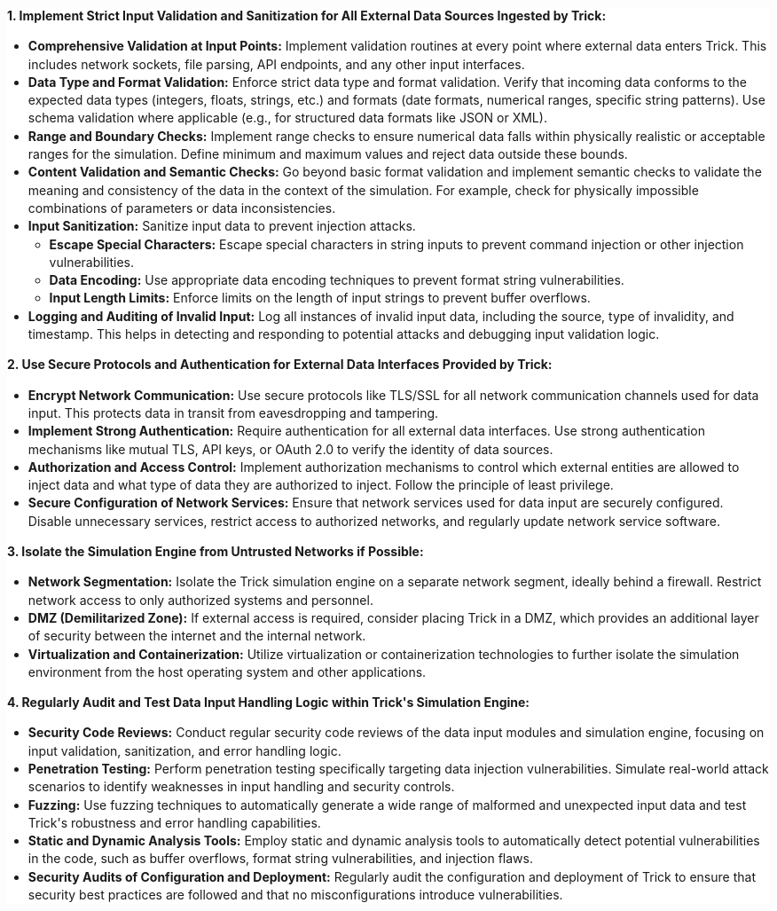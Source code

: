 **1. Implement Strict Input Validation and Sanitization for All External Data Sources Ingested by Trick:**

* **Comprehensive Validation at Input Points:** Implement validation routines at every point where external data enters Trick. This includes network sockets, file parsing, API endpoints, and any other input interfaces.
* **Data Type and Format Validation:**  Enforce strict data type and format validation. Verify that incoming data conforms to the expected data types (integers, floats, strings, etc.) and formats (date formats, numerical ranges, specific string patterns). Use schema validation where applicable (e.g., for structured data formats like JSON or XML).
* **Range and Boundary Checks:**  Implement range checks to ensure numerical data falls within physically realistic or acceptable ranges for the simulation. Define minimum and maximum values and reject data outside these bounds.
* **Content Validation and Semantic Checks:**  Go beyond basic format validation and implement semantic checks to validate the meaning and consistency of the data in the context of the simulation. For example, check for physically impossible combinations of parameters or data inconsistencies.
* **Input Sanitization:** Sanitize input data to prevent injection attacks.
    * **Escape Special Characters:** Escape special characters in string inputs to prevent command injection or other injection vulnerabilities.
    * **Data Encoding:** Use appropriate data encoding techniques to prevent format string vulnerabilities.
    * **Input Length Limits:** Enforce limits on the length of input strings to prevent buffer overflows.
* **Logging and Auditing of Invalid Input:** Log all instances of invalid input data, including the source, type of invalidity, and timestamp. This helps in detecting and responding to potential attacks and debugging input validation logic.

**2. Use Secure Protocols and Authentication for External Data Interfaces Provided by Trick:**

* **Encrypt Network Communication:** Use secure protocols like TLS/SSL for all network communication channels used for data input. This protects data in transit from eavesdropping and tampering.
* **Implement Strong Authentication:**  Require authentication for all external data interfaces. Use strong authentication mechanisms like mutual TLS, API keys, or OAuth 2.0 to verify the identity of data sources.
* **Authorization and Access Control:** Implement authorization mechanisms to control which external entities are allowed to inject data and what type of data they are authorized to inject. Follow the principle of least privilege.
* **Secure Configuration of Network Services:**  Ensure that network services used for data input are securely configured. Disable unnecessary services, restrict access to authorized networks, and regularly update network service software.

**3. Isolate the Simulation Engine from Untrusted Networks if Possible:**

* **Network Segmentation:**  Isolate the Trick simulation engine on a separate network segment, ideally behind a firewall. Restrict network access to only authorized systems and personnel.
* **DMZ (Demilitarized Zone):** If external access is required, consider placing Trick in a DMZ, which provides an additional layer of security between the internet and the internal network.
* **Virtualization and Containerization:**  Utilize virtualization or containerization technologies to further isolate the simulation environment from the host operating system and other applications.

**4. Regularly Audit and Test Data Input Handling Logic within Trick's Simulation Engine:**

* **Security Code Reviews:** Conduct regular security code reviews of the data input modules and simulation engine, focusing on input validation, sanitization, and error handling logic.
* **Penetration Testing:** Perform penetration testing specifically targeting data injection vulnerabilities. Simulate real-world attack scenarios to identify weaknesses in input handling and security controls.
* **Fuzzing:** Use fuzzing techniques to automatically generate a wide range of malformed and unexpected input data and test Trick's robustness and error handling capabilities.
* **Static and Dynamic Analysis Tools:** Employ static and dynamic analysis tools to automatically detect potential vulnerabilities in the code, such as buffer overflows, format string vulnerabilities, and injection flaws.
* **Security Audits of Configuration and Deployment:** Regularly audit the configuration and deployment of Trick to ensure that security best practices are followed and that no misconfigurations introduce vulnerabilities.
